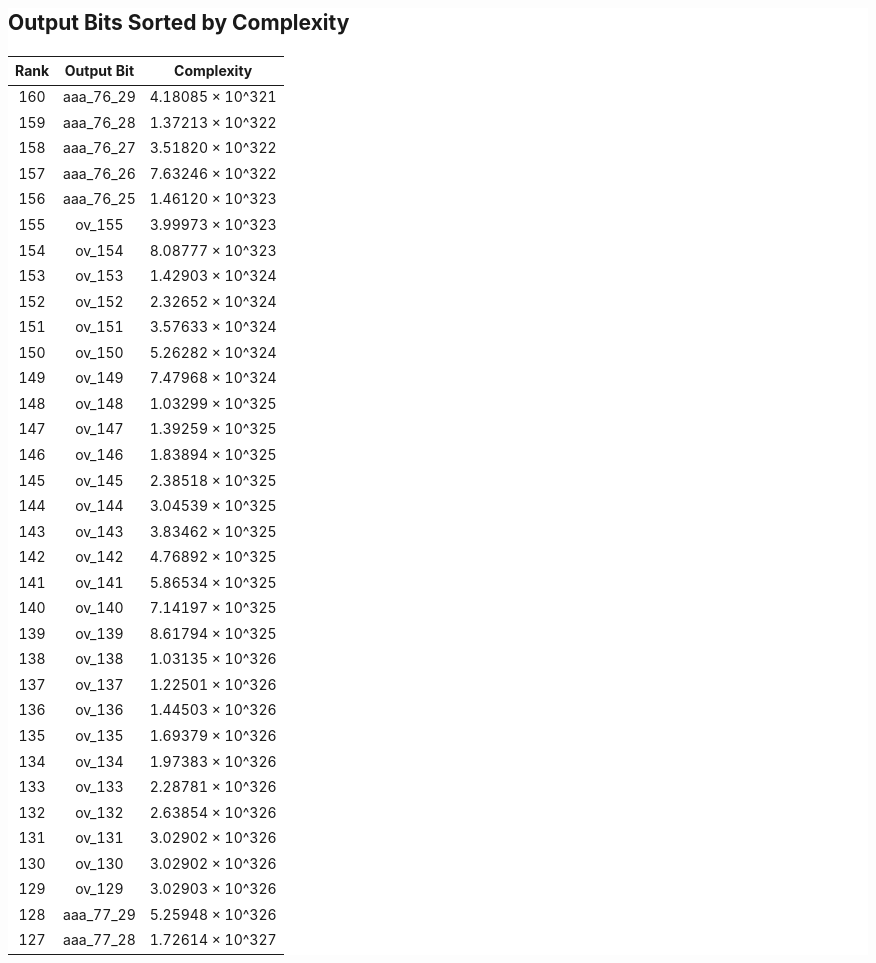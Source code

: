 ## Output Bits Sorted by Complexity

| Rank | Output Bit | Complexity |
|:----:|:----------:|:----------:|
| 160 | aaa_76_29 | 4.18085 × 10^321 |
| 159 | aaa_76_28 | 1.37213 × 10^322 |
| 158 | aaa_76_27 | 3.51820 × 10^322 |
| 157 | aaa_76_26 | 7.63246 × 10^322 |
| 156 | aaa_76_25 | 1.46120 × 10^323 |
| 155 | ov_155 | 3.99973 × 10^323 |
| 154 | ov_154 | 8.08777 × 10^323 |
| 153 | ov_153 | 1.42903 × 10^324 |
| 152 | ov_152 | 2.32652 × 10^324 |
| 151 | ov_151 | 3.57633 × 10^324 |
| 150 | ov_150 | 5.26282 × 10^324 |
| 149 | ov_149 | 7.47968 × 10^324 |
| 148 | ov_148 | 1.03299 × 10^325 |
| 147 | ov_147 | 1.39259 × 10^325 |
| 146 | ov_146 | 1.83894 × 10^325 |
| 145 | ov_145 | 2.38518 × 10^325 |
| 144 | ov_144 | 3.04539 × 10^325 |
| 143 | ov_143 | 3.83462 × 10^325 |
| 142 | ov_142 | 4.76892 × 10^325 |
| 141 | ov_141 | 5.86534 × 10^325 |
| 140 | ov_140 | 7.14197 × 10^325 |
| 139 | ov_139 | 8.61794 × 10^325 |
| 138 | ov_138 | 1.03135 × 10^326 |
| 137 | ov_137 | 1.22501 × 10^326 |
| 136 | ov_136 | 1.44503 × 10^326 |
| 135 | ov_135 | 1.69379 × 10^326 |
| 134 | ov_134 | 1.97383 × 10^326 |
| 133 | ov_133 | 2.28781 × 10^326 |
| 132 | ov_132 | 2.63854 × 10^326 |
| 131 | ov_131 | 3.02902 × 10^326 |
| 130 | ov_130 | 3.02902 × 10^326 |
| 129 | ov_129 | 3.02903 × 10^326 |
| 128 | aaa_77_29 | 5.25948 × 10^326 |
| 127 | aaa_77_28 | 1.72614 × 10^327 |